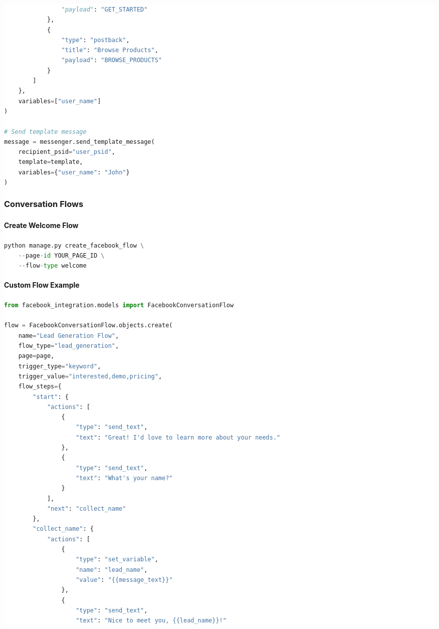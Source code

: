 ```python
                "payload": "GET_STARTED"
            },
            {
                "type": "postback",
                "title": "Browse Products",
                "payload": "BROWSE_PRODUCTS"
            }
        ]
    },
    variables=["user_name"]
)

# Send template message
message = messenger.send_template_message(
    recipient_psid="user_psid",
    template=template,
    variables={"user_name": "John"}
)
```

### Conversation Flows

#### Create Welcome Flow
```python
python manage.py create_facebook_flow \
    --page-id YOUR_PAGE_ID \
    --flow-type welcome
```

#### Custom Flow Example
```python
from facebook_integration.models import FacebookConversationFlow

flow = FacebookConversationFlow.objects.create(
    name="Lead Generation Flow",
    flow_type="lead_generation",
    page=page,
    trigger_type="keyword",
    trigger_value="interested,demo,pricing",
    flow_steps={
        "start": {
            "actions": [
                {
                    "type": "send_text",
                    "text": "Great! I'd love to learn more about your needs."
                },
                {
                    "type": "send_text",
                    "text": "What's your name?"
                }
            ],
            "next": "collect_name"
        },
        "collect_name": {
            "actions": [
                {
                    "type": "set_variable",
                    "name": "lead_name",
                    "value": "{{message_text}}"
                },
                {
                    "type": "send_text",
                    "text": "Nice to meet you, {{lead_name}}!"
```